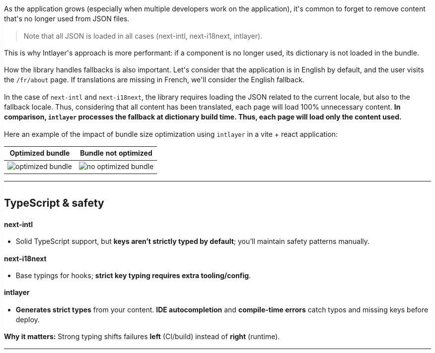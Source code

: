 As the application grows (especially when multiple developers work on the application), it's common to forget to remove content that's no longer used from JSON files.

> Note that all JSON is loaded in all cases (next-intl, next-i18next, intlayer).

This is why Intlayer's approach is more performant: if a component is no longer used, its dictionary is not loaded in the bundle.

How the library handles fallbacks is also important. Let's consider that the application is in English by default, and the user visits the `/fr/about` page. If translations are missing in French, we'll consider the English fallback.

In the case of `next-intl` and `next-i18next`, the library requires loading the JSON related to the current locale, but also to the fallback locale. Thus, considering that all content has been translated, each page will load 100% unnecessary content. **In comparison, `intlayer` processes the fallback at dictionary build time. Thus, each page will load only the content used.**

Here an example of the impact of bundle size optimization using `intlayer` in a vite + react application:

| Optimized bundle                                                                                      | Bundle not optimized                                                                                                     |
| ----------------------------------------------------------------------------------------------------- | ------------------------------------------------------------------------------------------------------------------------ |
| ![optimized bundle](https://github.com/aymericzip/intlayer/blob/main/docs/assets/bundle.png?raw=true) | ![no optimized bundle](https://github.com/aymericzip/intlayer/blob/main/docs/assets/bundle_no_optimization.png?raw=true) |

---

## TypeScript & safety

<Columns>
  <Column>

**next-intl**

- Solid TypeScript support, but **keys aren’t strictly typed by default**; you’ll maintain safety patterns manually.

  </Column>
  <Column>

**next-i18next**

- Base typings for hooks; **strict key typing requires extra tooling/config**.

  </Column>
  <Column>

**intlayer**

- **Generates strict types** from your content. **IDE autocompletion** and **compile-time errors** catch typos and missing keys before deploy.

  </Column>
</Columns>

**Why it matters:** Strong typing shifts failures **left** (CI/build) instead of **right** (runtime).

---
